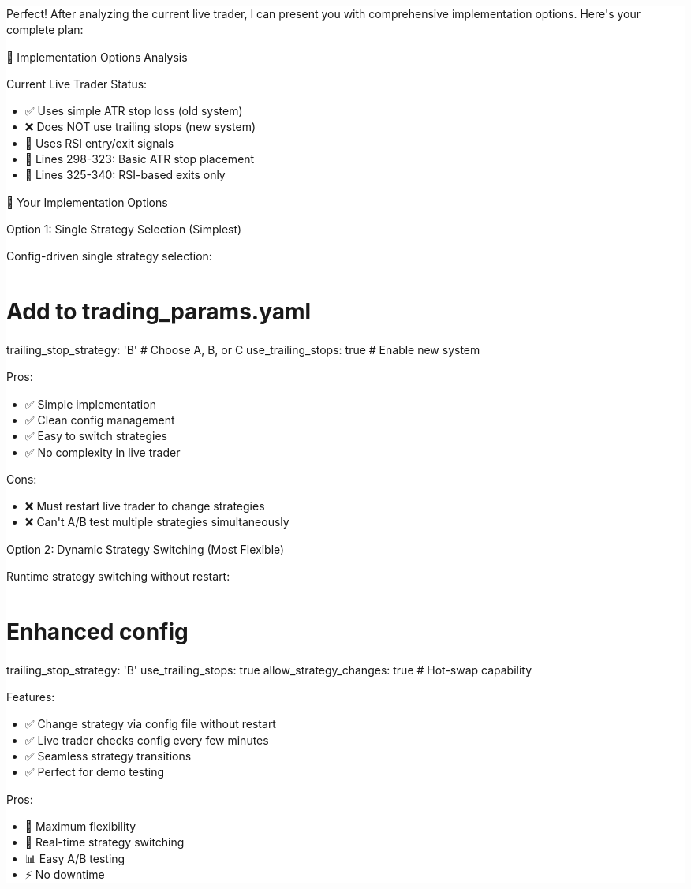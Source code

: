 Perfect! After analyzing the current live trader, I can present you with comprehensive implementation options. Here's your complete plan:

🎯 Implementation Options Analysis

Current Live Trader Status:

- ✅ Uses simple ATR stop loss (old system)
- ❌ Does NOT use trailing stops (new system)
- 🔄 Uses RSI entry/exit signals
- 📍 Lines 298-323: Basic ATR stop placement
- 📍 Lines 325-340: RSI-based exits only

🚀 Your Implementation Options

Option 1: Single Strategy Selection (Simplest)

Config-driven single strategy selection:

# Add to trading_params.yaml

trailing_stop_strategy: 'B' # Choose A, B, or C
use_trailing_stops: true # Enable new system

Pros:

- ✅ Simple implementation
- ✅ Clean config management
- ✅ Easy to switch strategies
- ✅ No complexity in live trader

Cons:

- ❌ Must restart live trader to change strategies
- ❌ Can't A/B test multiple strategies simultaneously

Option 2: Dynamic Strategy Switching (Most Flexible)

Runtime strategy switching without restart:

# Enhanced config

trailing_stop_strategy: 'B'
use_trailing_stops: true
allow_strategy_changes: true # Hot-swap capability

Features:

- ✅ Change strategy via config file without restart
- ✅ Live trader checks config every few minutes
- ✅ Seamless strategy transitions
- ✅ Perfect for demo testing

Pros:

- 🚀 Maximum flexibility
- 🔄 Real-time strategy switching
- 📊 Easy A/B testing
- ⚡ No downtime
